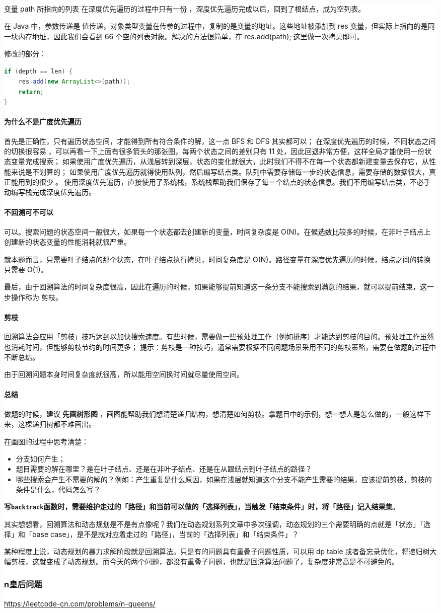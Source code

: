 变量 path 所指向的列表 在深度优先遍历的过程中只有一份 ，深度优先遍历完成以后，回到了根结点，成为空列表。

在 Java 中，参数传递是 值传递，对象类型变量在传参的过程中，复制的是变量的地址。这些地址被添加到 res 变量，但实际上指向的是同一块内存地址，因此我们会看到 66 个空的列表对象。解决的方法很简单，在 res.add(path); 这里做一次拷贝即可。

修改的部分：

```java
if (depth == len) {
    res.add(new ArrayList<>(path));
    return;
}
```

#### 为什么不是广度优先遍历

首先是正确性，只有遍历状态空间，才能得到所有符合条件的解，这一点 BFS 和 DFS 其实都可以；
在深度优先遍历的时候，不同状态之间的切换很容易 ，可以再看一下上面有很多箭头的那张图，每两个状态之间的差别只有 11 处，因此回退非常方便，这样全局才能使用一份状态变量完成搜索；
如果使用广度优先遍历，从浅层转到深层，状态的变化就很大，此时我们不得不在每一个状态都新建变量去保存它，从性能来说是不划算的；
如果使用广度优先遍历就得使用队列，然后编写结点类。队列中需要存储每一步的状态信息，需要存储的数据很大，真正能用到的很少 。
使用深度优先遍历，直接使用了系统栈，系统栈帮助我们保存了每一个结点的状态信息。我们不用编写结点类，不必手动编写栈完成深度优先遍历。

#### 不回溯可不可以

可以。搜索问题的状态空间一般很大，如果每一个状态都去创建新的变量，时间复杂度是 O(N)。在候选数比较多的时候，在非叶子结点上创建新的状态变量的性能消耗就很严重。

就本题而言，只需要叶子结点的那个状态，在叶子结点执行拷贝，时间复杂度是 O(N)。路径变量在深度优先遍历的时候，结点之间的转换只需要 O(1)。

最后，由于回溯算法的时间复杂度很高，因此在遍历的时候，如果能够提前知道这一条分支不能搜索到满意的结果，就可以提前结束，这一步操作称为 剪枝。

#### 剪枝

回溯算法会应用「剪枝」技巧达到以加快搜索速度。有些时候，需要做一些预处理工作（例如排序）才能达到剪枝的目的。预处理工作虽然也消耗时间，但能够剪枝节约的时间更多；
提示：剪枝是一种技巧，通常需要根据不同问题场景采用不同的剪枝策略，需要在做题的过程中不断总结。

由于回溯问题本身时间复杂度就很高，所以能用空间换时间就尽量使用空间。

#### 总结

做题的时候，建议 **先画树形图** ，画图能帮助我们想清楚递归结构，想清楚如何剪枝。拿题目中的示例，想一想人是怎么做的，一般这样下来，这棵递归树都不难画出。

在画图的过程中思考清楚：

- 分支如何产生；
- 题目需要的解在哪里？是在叶子结点、还是在非叶子结点、还是在从跟结点到叶子结点的路径？
- 哪些搜索会产生不需要的解的？例如：产生重复是什么原因，如果在浅层就知道这个分支不能产生需要的结果，应该提前剪枝，剪枝的条件是什么，代码怎么写？

**写`backtrack`函数时，需要维护走过的「路径」和当前可以做的「选择列表」，当触发「结束条件」时，将「路径」记入结果集**。

其实想想看，回溯算法和动态规划是不是有点像呢？我们在动态规划系列文章中多次强调，动态规划的三个需要明确的点就是「状态」「选择」和「base case」，是不是就对应着走过的「路径」，当前的「选择列表」和「结束条件」？

某种程度上说，动态规划的暴力求解阶段就是回溯算法。只是有的问题具有重叠子问题性质，可以用 dp table 或者备忘录优化，将递归树大幅剪枝，这就变成了动态规划。而今天的两个问题，都没有重叠子问题，也就是回溯算法问题了，复杂度非常高是不可避免的。



### n皇后问题

https://leetcode-cn.com/problems/n-queens/
